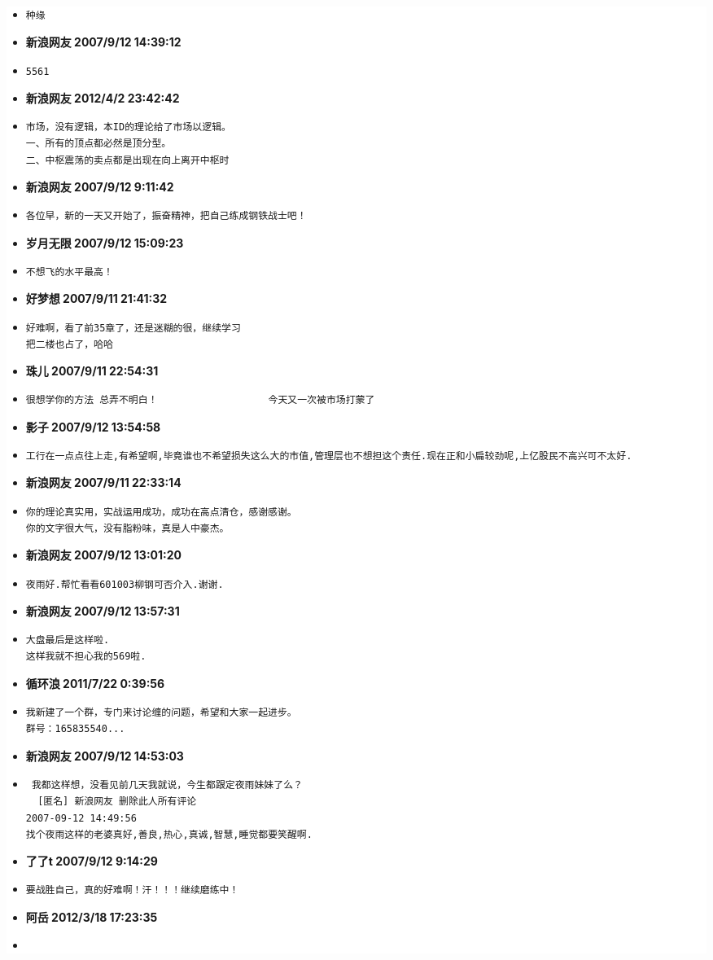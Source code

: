 - ```
  种缘
  ```
- **新浪网友 2007/9/12 14:39:12**
- ```
  5561
  ```
- **新浪网友 2012/4/2 23:42:42**
- ```
  市场，没有逻辑，本ID的理论给了市场以逻辑。
  一、所有的顶点都必然是顶分型。
  二、中枢震荡的卖点都是出现在向上离开中枢时
  ```
- **新浪网友 2007/9/12 9:11:42**
- ```
  各位早，新的一天又开始了，振奋精神，把自己练成钢铁战士吧！
  ```
- **岁月无限 2007/9/12 15:09:23**
- ```
  不想飞的水平最高！
  ```
- **好梦想 2007/9/11 21:41:32**
- ```
  好难啊，看了前35章了，还是迷糊的很，继续学习
  把二楼也占了，哈哈
  ```
- **珠儿 2007/9/11 22:54:31**
- ```
  很想学你的方法 总弄不明白！                   今天又一次被市场打蒙了
  ```
- **影子 2007/9/12 13:54:58**
- ```
  工行在一点点往上走,有希望啊,毕竟谁也不希望损失这么大的市值,管理层也不想担这个责任.现在正和小扁较劲呢,上亿股民不高兴可不太好.
  ```
- **新浪网友 2007/9/11 22:33:14**
- ```
  你的理论真实用，实战运用成功，成功在高点清仓，感谢感谢。
  你的文字很大气，没有脂粉味，真是人中豪杰。
  ```
- **新浪网友 2007/9/12 13:01:20**
- ```
  夜雨好.帮忙看看601003柳钢可否介入.谢谢.
  ```
- **新浪网友 2007/9/12 13:57:31**
- ```
  大盘最后是这样啦.
  这样我就不担心我的569啦.
  ```
- **循环浪 2011/7/22 0:39:56**
- ```
  我新建了一个群，专门来讨论缠的问题，希望和大家一起进步。
  群号：165835540...
  ```
- **新浪网友 2007/9/12 14:53:03**
- ```
   我都这样想，没看见前几天我就说，今生都跟定夜雨妹妹了么？
    [匿名] 新浪网友 删除此人所有评论 
  2007-09-12 14:49:56 
  找个夜雨这样的老婆真好,善良,热心,真诚,智慧,睡觉都要笑醒啊.
  ```
- **了了t 2007/9/12 9:14:29**
- ```
  要战胜自己，真的好难啊！汗！！！继续磨练中！
  ```
- **阿岳 2012/3/18 17:23:35**
- ```